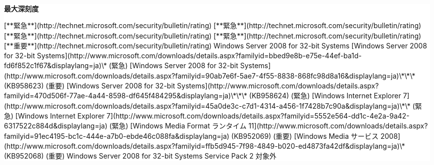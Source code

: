 **最大深刻度**
</td>
<td style="border:1px solid black;">
[**緊急**](http://technet.microsoft.com/security/bulletin/rating)
</td>
<td style="border:1px solid black;">
[**緊急**](http://technet.microsoft.com/security/bulletin/rating)
</td>
<td style="border:1px solid black;">
[**緊急**](http://technet.microsoft.com/security/bulletin/rating)
</td>
<td style="border:1px solid black;">
[**緊急**](http://technet.microsoft.com/security/bulletin/rating)
</td>
<td style="border:1px solid black;">
[**重要**](http://technet.microsoft.com/security/bulletin/rating)
</td>
</tr>
<tr>
<td style="border:1px solid black;">
Windows Server 2008 for 32-bit Systems
</td>
<td style="border:1px solid black;">
[Windows Server 2008 for 32-bit Systems](http://www.microsoft.com/downloads/details.aspx?familyid=bbed9e8b-e75e-44ef-ba1d-fd6f852c1f67&displaylang=ja)\*  
(緊急)
</td>
<td style="border:1px solid black;">
[Windows Server 2008 for 32-bit Systems](http://www.microsoft.com/downloads/details.aspx?familyid=90ab7e6f-5ae7-4f55-8838-868fc98d8a16&displaylang=ja)\*\*\*  
(KB958623)  
(重要)  
[Windows Server 2008 for 32-bit Systems](http://www.microsoft.com/downloads/details.aspx?familyid=470d506f-77ae-4a44-8598-df645f484295&displaylang=ja)\*\*\*  
(KB958624)  
(緊急)
</td>
<td style="border:1px solid black;">
[Windows Internet Explorer 7](http://www.microsoft.com/downloads/details.aspx?familyid=45a0de3c-c7d1-4314-a456-1f7428b7c90a&displaylang=ja)\*\*  
(緊急)
</td>
<td style="border:1px solid black;">
[Windows Internet Explorer 7](http://www.microsoft.com/downloads/details.aspx?familyid=5552e564-dd1c-4e2a-9a42-6317522c884d&displaylang=ja)  
(緊急)
</td>
<td style="border:1px solid black;">
[Windows Media Format ランタイム 11](http://www.microsoft.com/downloads/details.aspx?familyid=91ec4195-bc1c-444e-a7b0-ebde46c088fa&displaylang=ja)  
(KB952069)  
(重要)  
[Windows Media サービス 2008](http://www.microsoft.com/downloads/details.aspx?familyid=ffb5d945-7f98-4849-b020-ed4873fa42df&displaylang=ja)\*  
(KB952068)  
(重要)
</td>
</tr>
<tr class="alternateRow">
<td style="border:1px solid black;">
Windows Server 2008 for 32-bit Systems Service Pack 2
</td>
<td style="border:1px solid black;">
対象外